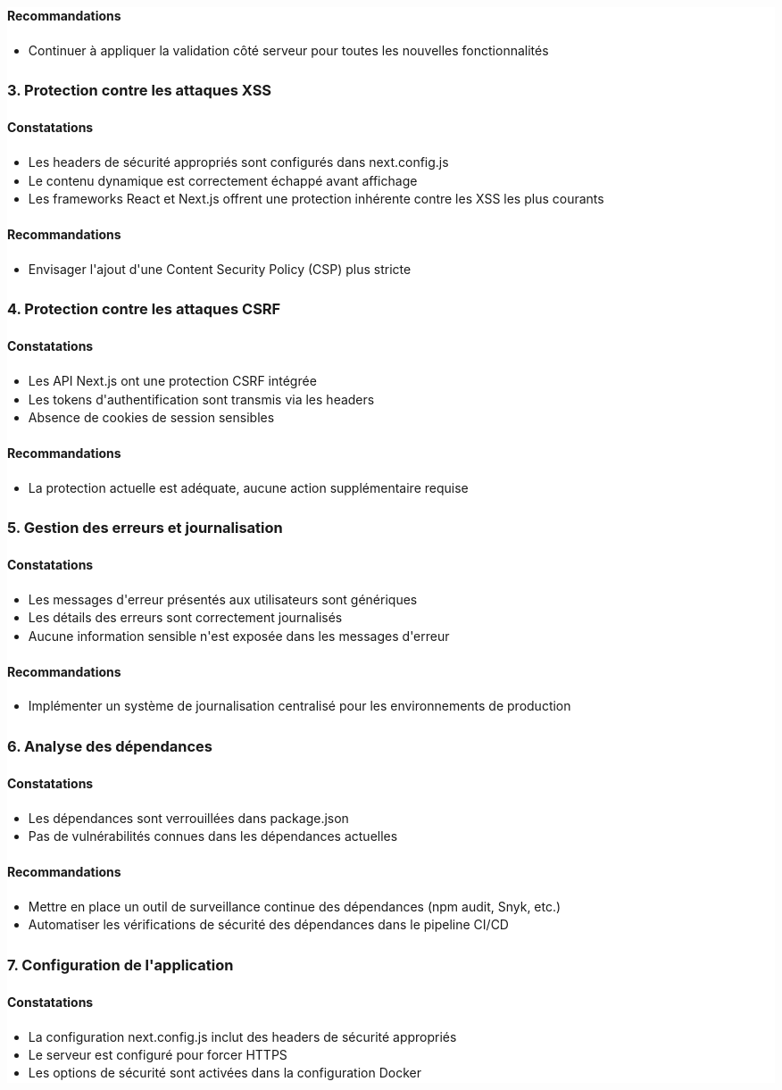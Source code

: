 #### Recommandations
- Continuer à appliquer la validation côté serveur pour toutes les nouvelles fonctionnalités

### 3. Protection contre les attaques XSS

#### Constatations
- Les headers de sécurité appropriés sont configurés dans next.config.js
- Le contenu dynamique est correctement échappé avant affichage
- Les frameworks React et Next.js offrent une protection inhérente contre les XSS les plus courants

#### Recommandations
- Envisager l'ajout d'une Content Security Policy (CSP) plus stricte

### 4. Protection contre les attaques CSRF

#### Constatations
- Les API Next.js ont une protection CSRF intégrée
- Les tokens d'authentification sont transmis via les headers
- Absence de cookies de session sensibles

#### Recommandations
- La protection actuelle est adéquate, aucune action supplémentaire requise

### 5. Gestion des erreurs et journalisation

#### Constatations
- Les messages d'erreur présentés aux utilisateurs sont génériques
- Les détails des erreurs sont correctement journalisés
- Aucune information sensible n'est exposée dans les messages d'erreur

#### Recommandations
- Implémenter un système de journalisation centralisé pour les environnements de production

### 6. Analyse des dépendances

#### Constatations
- Les dépendances sont verrouillées dans package.json
- Pas de vulnérabilités connues dans les dépendances actuelles

#### Recommandations
- Mettre en place un outil de surveillance continue des dépendances (npm audit, Snyk, etc.)
- Automatiser les vérifications de sécurité des dépendances dans le pipeline CI/CD

### 7. Configuration de l'application

#### Constatations
- La configuration next.config.js inclut des headers de sécurité appropriés
- Le serveur est configuré pour forcer HTTPS
- Les options de sécurité sont activées dans la configuration Docker
